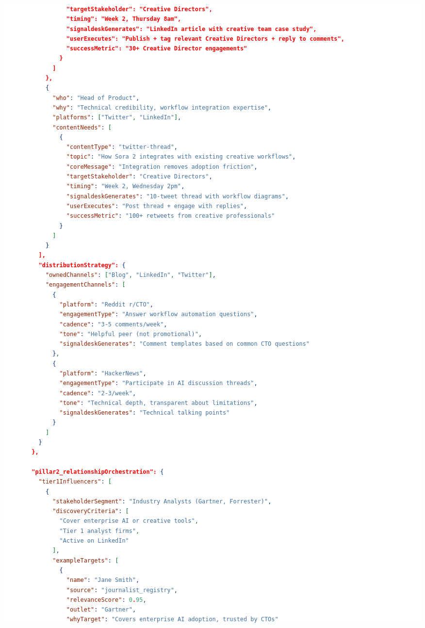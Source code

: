 ```json
                  "targetStakeholder": "Creative Directors",
                  "timing": "Week 2, Thursday 8am",
                  "signaldeskGenerates": "LinkedIn article with creative team case study",
                  "userExecutes": "Publish + tag relevant Creative Directors + reply to comments",
                  "successMetric": "30+ Creative Director engagements"
                }
              ]
            },
            {
              "who": "Head of Product",
              "why": "Technical credibility, workflow integration expertise",
              "platforms": ["Twitter", "LinkedIn"],
              "contentNeeds": [
                {
                  "contentType": "twitter-thread",
                  "topic": "How Sora 2 integrates with existing creative workflows",
                  "coreMessage": "Integration removes adoption friction",
                  "targetStakeholder": "Creative Directors",
                  "timing": "Week 2, Wednesday 2pm",
                  "signaldeskGenerates": "10-tweet thread with workflow diagrams",
                  "userExecutes": "Post thread + engage with replies",
                  "successMetric": "100+ retweets from creative professionals"
                }
              ]
            }
          ],
          "distributionStrategy": {
            "ownedChannels": ["Blog", "LinkedIn", "Twitter"],
            "engagementChannels": [
              {
                "platform": "Reddit r/CTO",
                "engagementType": "Answer workflow automation questions",
                "cadence": "3-5 comments/week",
                "tone": "Helpful peer (not promotional)",
                "signaldeskGenerates": "Comment templates based on common CTO questions"
              },
              {
                "platform": "HackerNews",
                "engagementType": "Participate in AI discussion threads",
                "cadence": "2-3/week",
                "tone": "Technical depth, transparent about limitations",
                "signaldeskGenerates": "Technical talking points"
              }
            ]
          }
        },

        "pillar2_relationshipOrchestration": {
          "tier1Influencers": [
            {
              "stakeholderSegment": "Industry Analysts (Gartner, Forrester)",
              "discoveryCriteria": [
                "Cover enterprise AI or creative tools",
                "Tier 1 analyst firms",
                "Active on LinkedIn"
              ],
              "exampleTargets": [
                {
                  "name": "Jane Smith",
                  "source": "journalist_registry",
                  "relevanceScore": 0.95,
                  "outlet": "Gartner",
                  "whyTarget": "Covers enterprise AI adoption, trusted by CTOs"
```